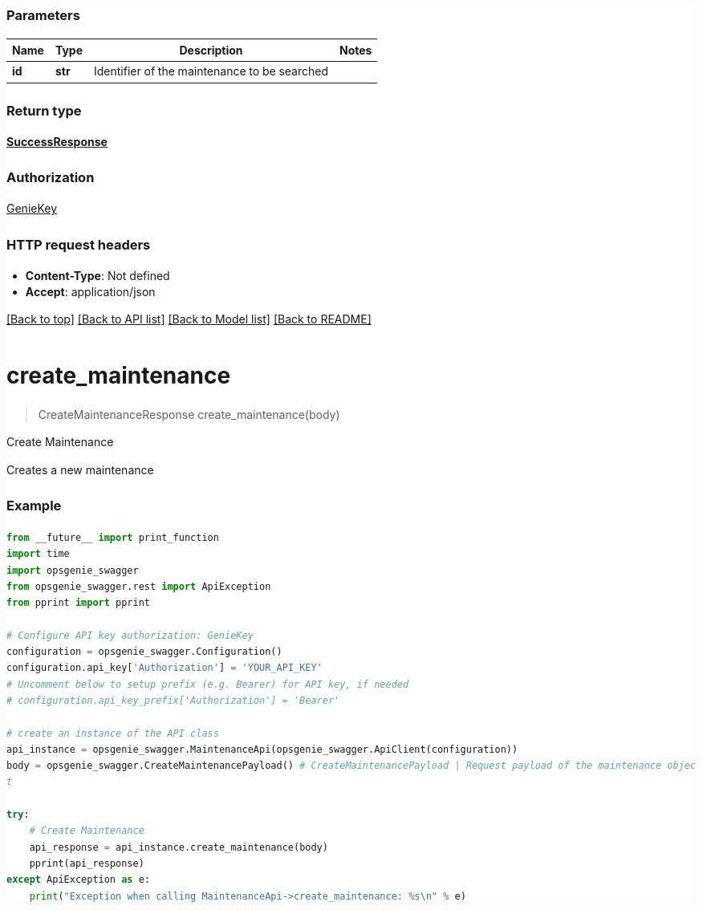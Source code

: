 ### Parameters

Name | Type | Description  | Notes
------------- | ------------- | ------------- | -------------
 **id** | **str**| Identifier of the maintenance to be searched | 

### Return type

[**SuccessResponse**](SuccessResponse.md)

### Authorization

[GenieKey](../README.md#GenieKey)

### HTTP request headers

 - **Content-Type**: Not defined
 - **Accept**: application/json

[[Back to top]](#) [[Back to API list]](../README.md#documentation-for-api-endpoints) [[Back to Model list]](../README.md#documentation-for-models) [[Back to README]](../README.md)

# **create_maintenance**
> CreateMaintenanceResponse create_maintenance(body)

Create Maintenance

Creates a new maintenance

### Example
```python
from __future__ import print_function
import time
import opsgenie_swagger
from opsgenie_swagger.rest import ApiException
from pprint import pprint

# Configure API key authorization: GenieKey
configuration = opsgenie_swagger.Configuration()
configuration.api_key['Authorization'] = 'YOUR_API_KEY'
# Uncomment below to setup prefix (e.g. Bearer) for API key, if needed
# configuration.api_key_prefix['Authorization'] = 'Bearer'

# create an instance of the API class
api_instance = opsgenie_swagger.MaintenanceApi(opsgenie_swagger.ApiClient(configuration))
body = opsgenie_swagger.CreateMaintenancePayload() # CreateMaintenancePayload | Request payload of the maintenance object

try:
    # Create Maintenance
    api_response = api_instance.create_maintenance(body)
    pprint(api_response)
except ApiException as e:
    print("Exception when calling MaintenanceApi->create_maintenance: %s\n" % e)
```
